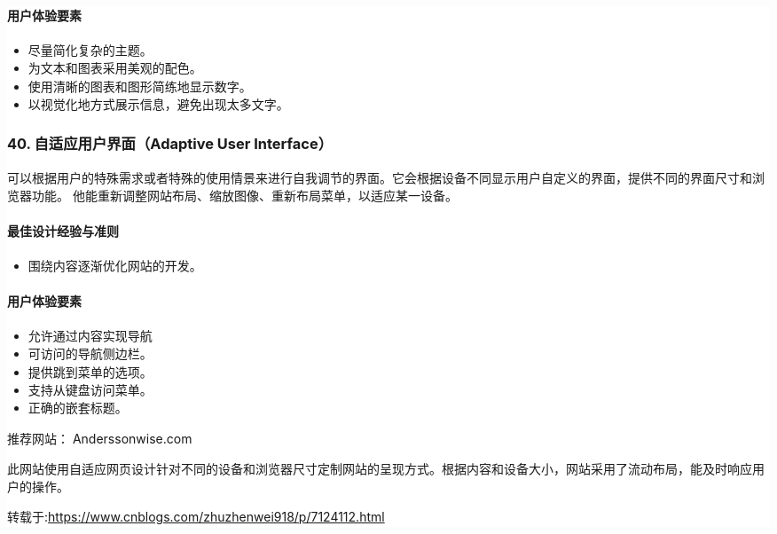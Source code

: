 #### 用户体验要素

* 尽量简化复杂的主题。
* 为文本和图表采用美观的配色。
* 使用清晰的图表和图形简练地显示数字。
* 以视觉化地方式展示信息，避免出现太多文字。

### 40. 自适应用户界面（Adaptive User Interface）

可以根据用户的特殊需求或者特殊的使用情景来进行自我调节的界面。它会根据设备不同显示用户自定义的界面，提供不同的界面尺寸和浏览器功能。 他能重新调整网站布局、缩放图像、重新布局菜单，以适应某一设备。

#### 最佳设计经验与准则

* 围绕内容逐渐优化网站的开发。

#### 用户体验要素

* 允许通过内容实现导航
* 可访问的导航侧边栏。
* 提供跳到菜单的选项。
* 支持从键盘访问菜单。
* 正确的嵌套标题。

推荐网站： Anderssonwise.com

此网站使用自适应网页设计针对不同的设备和浏览器尺寸定制网站的呈现方式。根据内容和设备大小，网站采用了流动布局，能及时响应用户的操作。

转载于:https://www.cnblogs.com/zhuzhenwei918/p/7124112.html